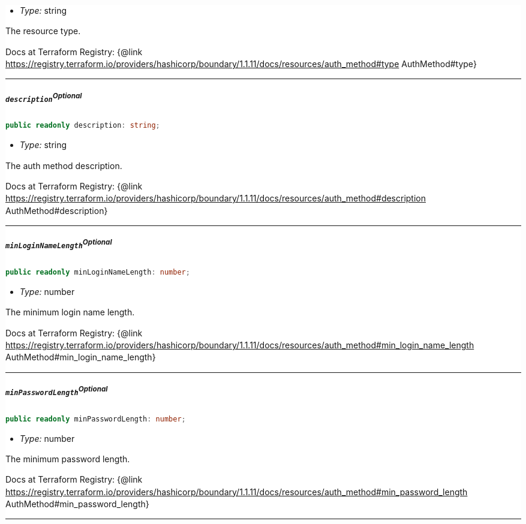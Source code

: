 - *Type:* string

The resource type.

Docs at Terraform Registry: {@link https://registry.terraform.io/providers/hashicorp/boundary/1.1.11/docs/resources/auth_method#type AuthMethod#type}

---

##### `description`<sup>Optional</sup> <a name="description" id="@cdktf/provider-boundary.authMethod.AuthMethodConfig.property.description"></a>

```typescript
public readonly description: string;
```

- *Type:* string

The auth method description.

Docs at Terraform Registry: {@link https://registry.terraform.io/providers/hashicorp/boundary/1.1.11/docs/resources/auth_method#description AuthMethod#description}

---

##### `minLoginNameLength`<sup>Optional</sup> <a name="minLoginNameLength" id="@cdktf/provider-boundary.authMethod.AuthMethodConfig.property.minLoginNameLength"></a>

```typescript
public readonly minLoginNameLength: number;
```

- *Type:* number

The minimum login name length.

Docs at Terraform Registry: {@link https://registry.terraform.io/providers/hashicorp/boundary/1.1.11/docs/resources/auth_method#min_login_name_length AuthMethod#min_login_name_length}

---

##### `minPasswordLength`<sup>Optional</sup> <a name="minPasswordLength" id="@cdktf/provider-boundary.authMethod.AuthMethodConfig.property.minPasswordLength"></a>

```typescript
public readonly minPasswordLength: number;
```

- *Type:* number

The minimum password length.

Docs at Terraform Registry: {@link https://registry.terraform.io/providers/hashicorp/boundary/1.1.11/docs/resources/auth_method#min_password_length AuthMethod#min_password_length}

---
